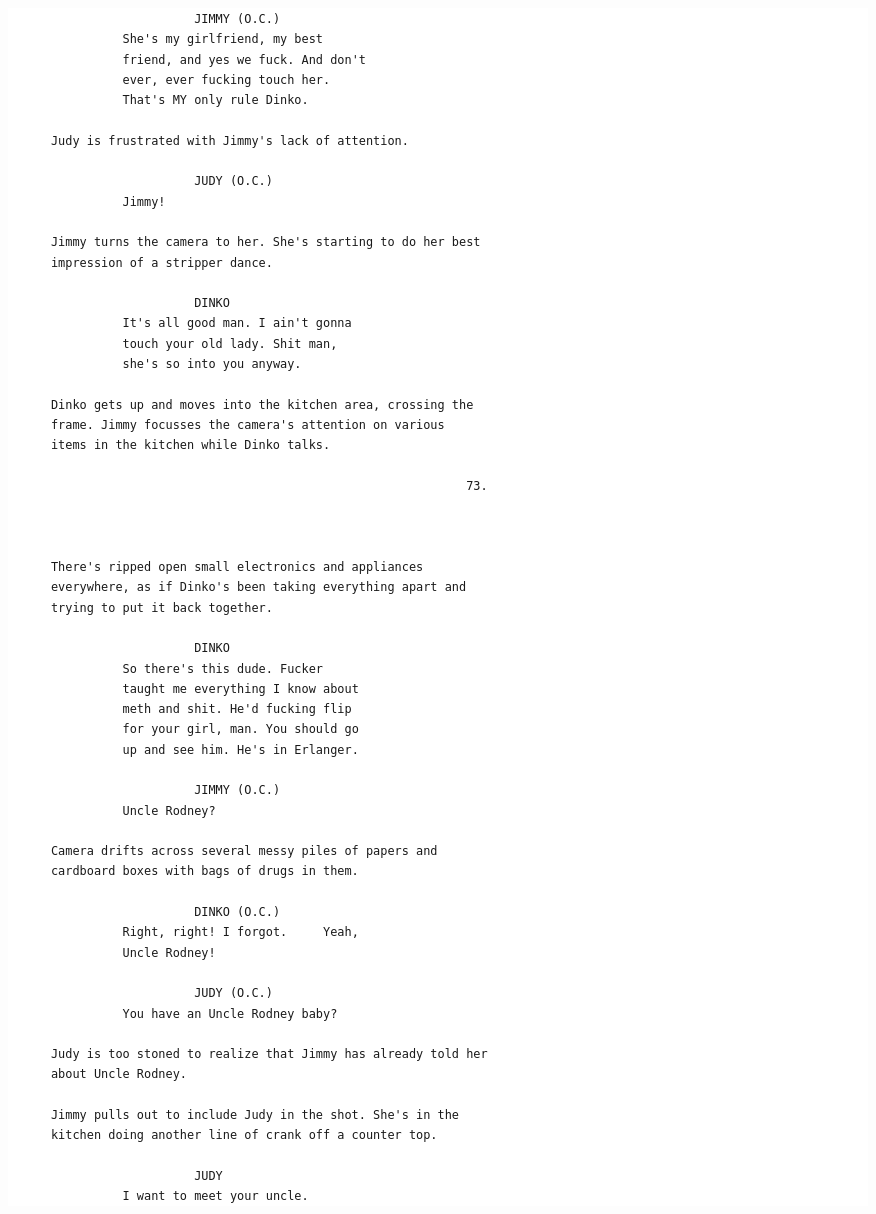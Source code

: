                               JIMMY (O.C.)
                    She's my girlfriend, my best
                    friend, and yes we fuck. And don't
                    ever, ever fucking touch her.
                    That's MY only rule Dinko.
          
          Judy is frustrated with Jimmy's lack of attention.
          
                              JUDY (O.C.)
                    Jimmy!
          
          Jimmy turns the camera to her. She's starting to do her best
          impression of a stripper dance.
          
                              DINKO
                    It's all good man. I ain't gonna
                    touch your old lady. Shit man,
                    she's so into you anyway.
          
          Dinko gets up and moves into the kitchen area, crossing the
          frame. Jimmy focusses the camera's attention on various
          items in the kitchen while Dinko talks.
          
                                                                    73.
          
          
          
          There's ripped open small electronics and appliances
          everywhere, as if Dinko's been taking everything apart and
          trying to put it back together.
          
                              DINKO
                    So there's this dude. Fucker
                    taught me everything I know about
                    meth and shit. He'd fucking flip
                    for your girl, man. You should go
                    up and see him. He's in Erlanger.
          
                              JIMMY (O.C.)
                    Uncle Rodney?
          
          Camera drifts across several messy piles of papers and
          cardboard boxes with bags of drugs in them.
          
                              DINKO (O.C.)
                    Right, right! I forgot.     Yeah,
                    Uncle Rodney!
          
                              JUDY (O.C.)
                    You have an Uncle Rodney baby?
          
          Judy is too stoned to realize that Jimmy has already told her
          about Uncle Rodney.
          
          Jimmy pulls out to include Judy in the shot. She's in the
          kitchen doing another line of crank off a counter top.
          
                              JUDY
                    I want to meet your uncle.
          